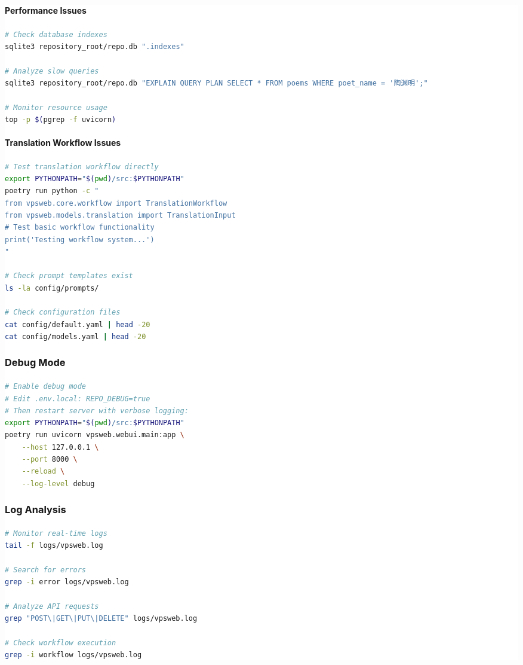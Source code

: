 #### Performance Issues

```bash
# Check database indexes
sqlite3 repository_root/repo.db ".indexes"

# Analyze slow queries
sqlite3 repository_root/repo.db "EXPLAIN QUERY PLAN SELECT * FROM poems WHERE poet_name = '陶渊明';"

# Monitor resource usage
top -p $(pgrep -f uvicorn)
```

#### Translation Workflow Issues

```bash
# Test translation workflow directly
export PYTHONPATH="$(pwd)/src:$PYTHONPATH"
poetry run python -c "
from vpsweb.core.workflow import TranslationWorkflow
from vpsweb.models.translation import TranslationInput
# Test basic workflow functionality
print('Testing workflow system...')
"

# Check prompt templates exist
ls -la config/prompts/

# Check configuration files
cat config/default.yaml | head -20
cat config/models.yaml | head -20
```

### Debug Mode

```bash
# Enable debug mode
# Edit .env.local: REPO_DEBUG=true
# Then restart server with verbose logging:
export PYTHONPATH="$(pwd)/src:$PYTHONPATH"
poetry run uvicorn vpsweb.webui.main:app \
    --host 127.0.0.1 \
    --port 8000 \
    --reload \
    --log-level debug
```

### Log Analysis

```bash
# Monitor real-time logs
tail -f logs/vpsweb.log

# Search for errors
grep -i error logs/vpsweb.log

# Analyze API requests
grep "POST\|GET\|PUT\|DELETE" logs/vpsweb.log

# Check workflow execution
grep -i workflow logs/vpsweb.log
```
